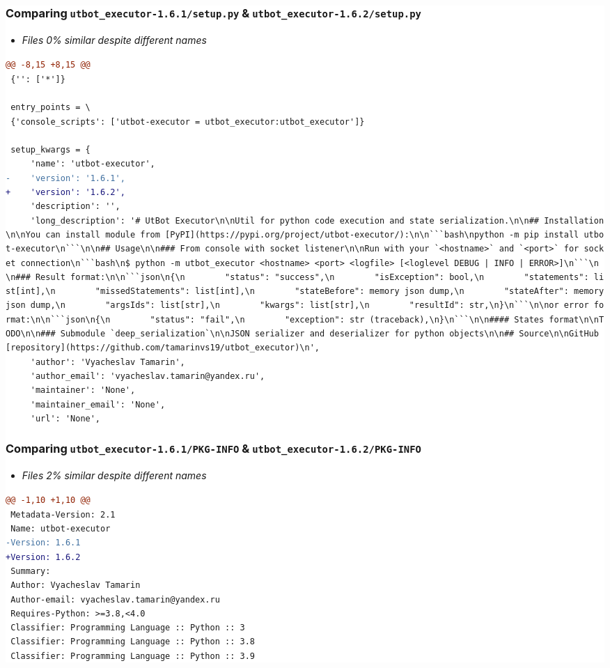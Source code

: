 ### Comparing `utbot_executor-1.6.1/setup.py` & `utbot_executor-1.6.2/setup.py`

 * *Files 0% similar despite different names*

```diff
@@ -8,15 +8,15 @@
 {'': ['*']}
 
 entry_points = \
 {'console_scripts': ['utbot-executor = utbot_executor:utbot_executor']}
 
 setup_kwargs = {
     'name': 'utbot-executor',
-    'version': '1.6.1',
+    'version': '1.6.2',
     'description': '',
     'long_description': '# UtBot Executor\n\nUtil for python code execution and state serialization.\n\n## Installation\n\nYou can install module from [PyPI](https://pypi.org/project/utbot-executor/):\n\n```bash\npython -m pip install utbot-executor\n```\n\n## Usage\n\n### From console with socket listener\n\nRun with your `<hostname>` and `<port>` for socket connection\n```bash\n$ python -m utbot_executor <hostname> <port> <logfile> [<loglevel DEBUG | INFO | ERROR>]\n```\n\n### Result format:\n\n```json\n{\n        "status": "success",\n        "isException": bool,\n        "statements": list[int],\n        "missedStatements": list[int],\n        "stateBefore": memory json dump,\n        "stateAfter": memory json dump,\n        "argsIds": list[str],\n        "kwargs": list[str],\n        "resultId": str,\n}\n```\n\nor error format:\n\n```json\n{\n        "status": "fail",\n        "exception": str (traceback),\n}\n```\n\n#### States format\n\nTODO\n\n### Submodule `deep_serialization`\n\nJSON serializer and deserializer for python objects\n\n## Source\n\nGitHub [repository](https://github.com/tamarinvs19/utbot_executor)\n',
     'author': 'Vyacheslav Tamarin',
     'author_email': 'vyacheslav.tamarin@yandex.ru',
     'maintainer': 'None',
     'maintainer_email': 'None',
     'url': 'None',
```

### Comparing `utbot_executor-1.6.1/PKG-INFO` & `utbot_executor-1.6.2/PKG-INFO`

 * *Files 2% similar despite different names*

```diff
@@ -1,10 +1,10 @@
 Metadata-Version: 2.1
 Name: utbot-executor
-Version: 1.6.1
+Version: 1.6.2
 Summary: 
 Author: Vyacheslav Tamarin
 Author-email: vyacheslav.tamarin@yandex.ru
 Requires-Python: >=3.8,<4.0
 Classifier: Programming Language :: Python :: 3
 Classifier: Programming Language :: Python :: 3.8
 Classifier: Programming Language :: Python :: 3.9
```

